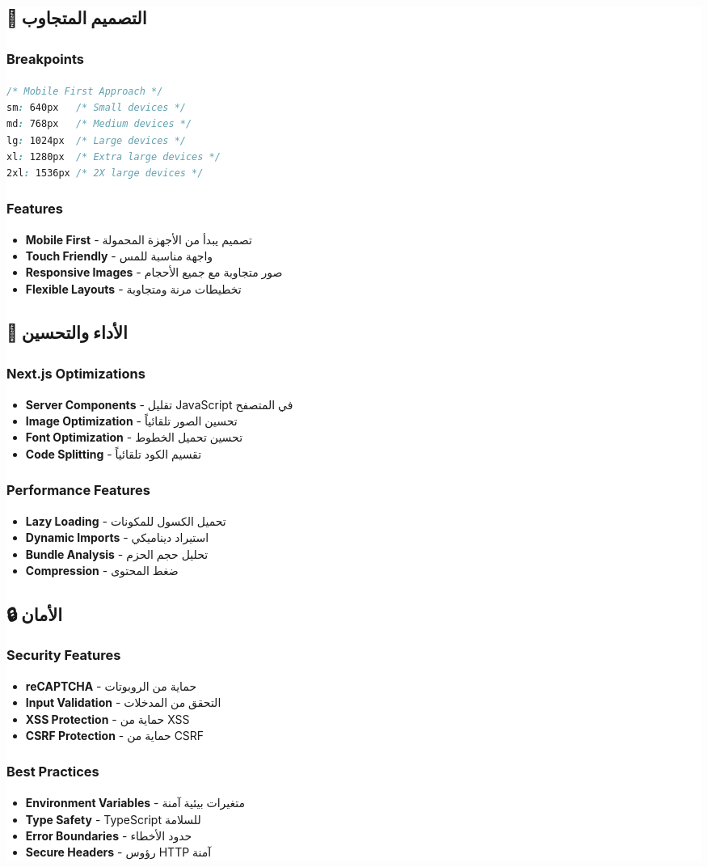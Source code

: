 ## 📱 التصميم المتجاوب

### Breakpoints

```css
/* Mobile First Approach */
sm: 640px   /* Small devices */
md: 768px   /* Medium devices */
lg: 1024px  /* Large devices */
xl: 1280px  /* Extra large devices */
2xl: 1536px /* 2X large devices */
```

### Features

- **Mobile First** - تصميم يبدأ من الأجهزة المحمولة
- **Touch Friendly** - واجهة مناسبة للمس
- **Responsive Images** - صور متجاوبة مع جميع الأحجام
- **Flexible Layouts** - تخطيطات مرنة ومتجاوبة

## 🚀 الأداء والتحسين

### Next.js Optimizations

- **Server Components** - تقليل JavaScript في المتصفح
- **Image Optimization** - تحسين الصور تلقائياً
- **Font Optimization** - تحسين تحميل الخطوط
- **Code Splitting** - تقسيم الكود تلقائياً

### Performance Features

- **Lazy Loading** - تحميل الكسول للمكونات
- **Dynamic Imports** - استيراد ديناميكي
- **Bundle Analysis** - تحليل حجم الحزم
- **Compression** - ضغط المحتوى

## 🔒 الأمان

### Security Features

- **reCAPTCHA** - حماية من الروبوتات
- **Input Validation** - التحقق من المدخلات
- **XSS Protection** - حماية من XSS
- **CSRF Protection** - حماية من CSRF

### Best Practices

- **Environment Variables** - متغيرات بيئية آمنة
- **Type Safety** - TypeScript للسلامة
- **Error Boundaries** - حدود الأخطاء
- **Secure Headers** - رؤوس HTTP آمنة
